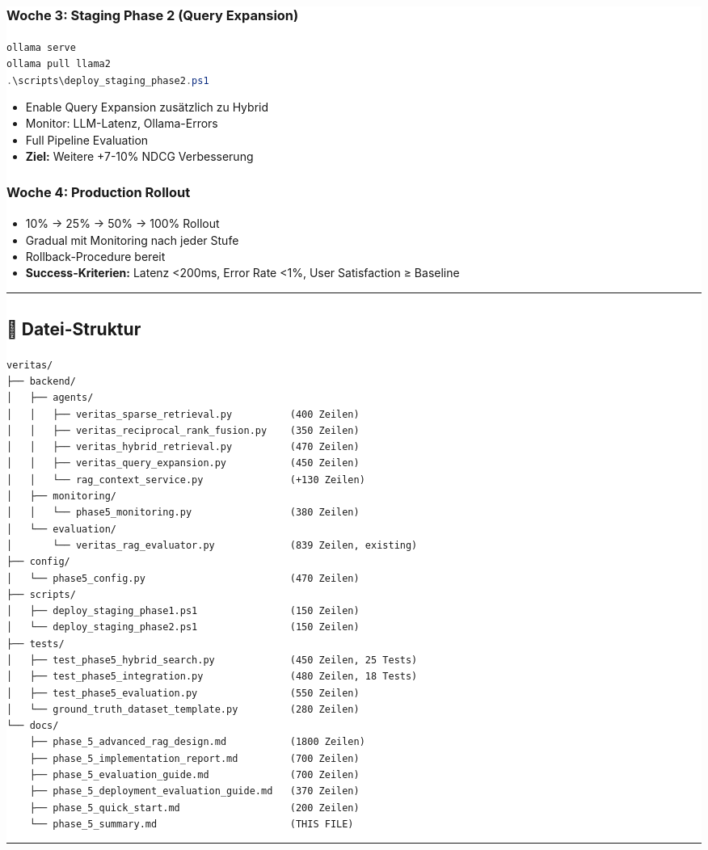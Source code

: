 ### Woche 3: Staging Phase 2 (Query Expansion)
```powershell
ollama serve
ollama pull llama2
.\scripts\deploy_staging_phase2.ps1
```
- Enable Query Expansion zusätzlich zu Hybrid
- Monitor: LLM-Latenz, Ollama-Errors
- Full Pipeline Evaluation
- **Ziel:** Weitere +7-10% NDCG Verbesserung

### Woche 4: Production Rollout
- 10% → 25% → 50% → 100% Rollout
- Gradual mit Monitoring nach jeder Stufe
- Rollback-Procedure bereit
- **Success-Kriterien:** Latenz <200ms, Error Rate <1%, User Satisfaction ≥ Baseline

---

## 📁 Datei-Struktur

```
veritas/
├── backend/
│   ├── agents/
│   │   ├── veritas_sparse_retrieval.py          (400 Zeilen)
│   │   ├── veritas_reciprocal_rank_fusion.py    (350 Zeilen)
│   │   ├── veritas_hybrid_retrieval.py          (470 Zeilen)
│   │   ├── veritas_query_expansion.py           (450 Zeilen)
│   │   └── rag_context_service.py               (+130 Zeilen)
│   ├── monitoring/
│   │   └── phase5_monitoring.py                 (380 Zeilen)
│   └── evaluation/
│       └── veritas_rag_evaluator.py             (839 Zeilen, existing)
├── config/
│   └── phase5_config.py                         (470 Zeilen)
├── scripts/
│   ├── deploy_staging_phase1.ps1                (150 Zeilen)
│   └── deploy_staging_phase2.ps1                (150 Zeilen)
├── tests/
│   ├── test_phase5_hybrid_search.py             (450 Zeilen, 25 Tests)
│   ├── test_phase5_integration.py               (480 Zeilen, 18 Tests)
│   ├── test_phase5_evaluation.py                (550 Zeilen)
│   └── ground_truth_dataset_template.py         (280 Zeilen)
└── docs/
    ├── phase_5_advanced_rag_design.md           (1800 Zeilen)
    ├── phase_5_implementation_report.md         (700 Zeilen)
    ├── phase_5_evaluation_guide.md              (700 Zeilen)
    ├── phase_5_deployment_evaluation_guide.md   (370 Zeilen)
    ├── phase_5_quick_start.md                   (200 Zeilen)
    └── phase_5_summary.md                       (THIS FILE)
```

---